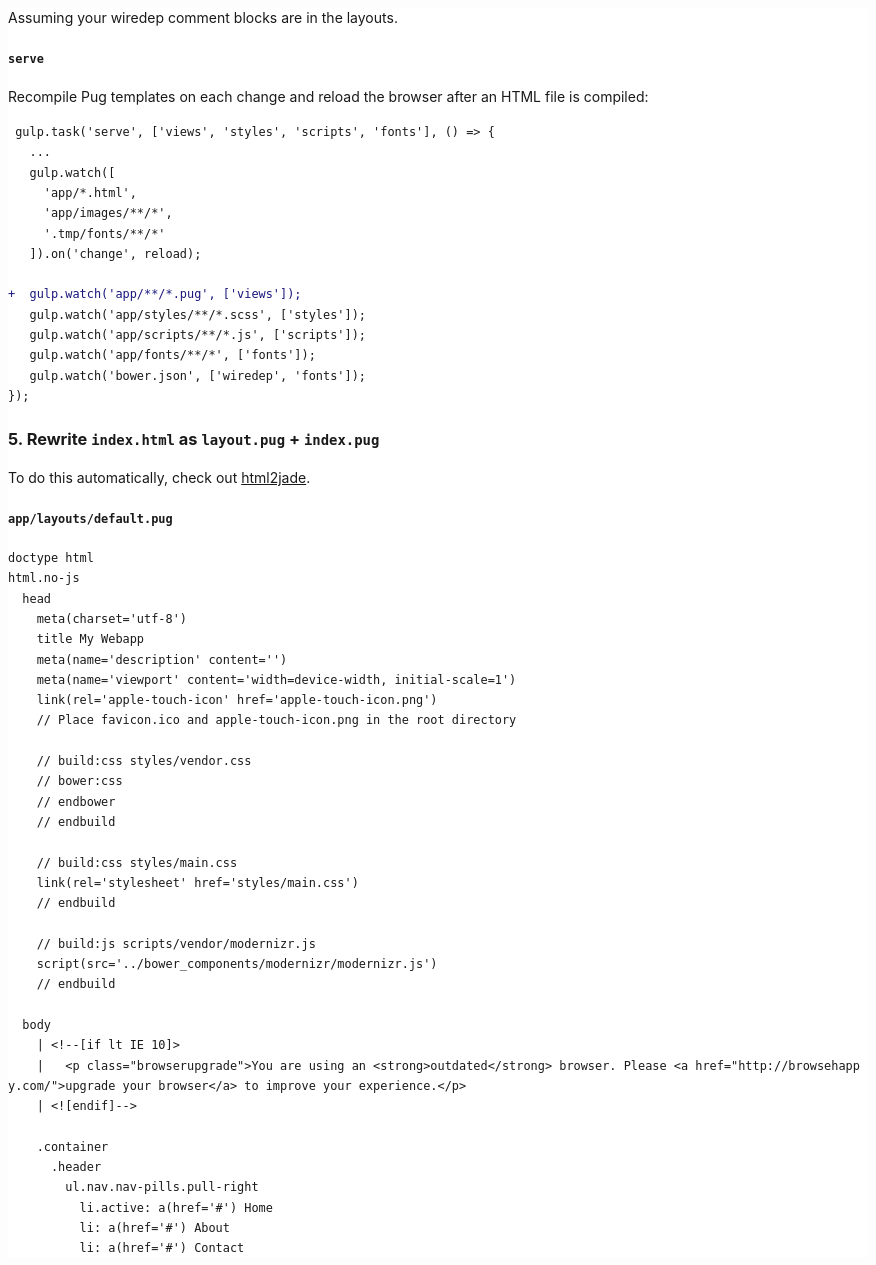 Assuming your wiredep comment blocks are in the layouts.

#### `serve`

Recompile Pug templates on each change and reload the browser after an HTML file is compiled:

```diff
 gulp.task('serve', ['views', 'styles', 'scripts', 'fonts'], () => {
   ...
   gulp.watch([
     'app/*.html',
     'app/images/**/*',
     '.tmp/fonts/**/*'
   ]).on('change', reload);

+  gulp.watch('app/**/*.pug', ['views']);
   gulp.watch('app/styles/**/*.scss', ['styles']);
   gulp.watch('app/scripts/**/*.js', ['scripts']);
   gulp.watch('app/fonts/**/*', ['fonts']);
   gulp.watch('bower.json', ['wiredep', 'fonts']);
});
```

### 5. Rewrite `index.html` as `layout.pug` + `index.pug`

To do this automatically, check out [html2jade](https://github.com/donpark/html2jade).

#### `app/layouts/default.pug`

```pug
doctype html
html.no-js
  head
    meta(charset='utf-8')
    title My Webapp
    meta(name='description' content='')
    meta(name='viewport' content='width=device-width, initial-scale=1')
    link(rel='apple-touch-icon' href='apple-touch-icon.png')
    // Place favicon.ico and apple-touch-icon.png in the root directory

    // build:css styles/vendor.css
    // bower:css
    // endbower
    // endbuild

    // build:css styles/main.css
    link(rel='stylesheet' href='styles/main.css')
    // endbuild

    // build:js scripts/vendor/modernizr.js
    script(src='../bower_components/modernizr/modernizr.js')
    // endbuild

  body
    | <!--[if lt IE 10]>
    |   <p class="browserupgrade">You are using an <strong>outdated</strong> browser. Please <a href="http://browsehappy.com/">upgrade your browser</a> to improve your experience.</p>
    | <![endif]-->

    .container
      .header
        ul.nav.nav-pills.pull-right
          li.active: a(href='#') Home
          li: a(href='#') About
          li: a(href='#') Contact

```